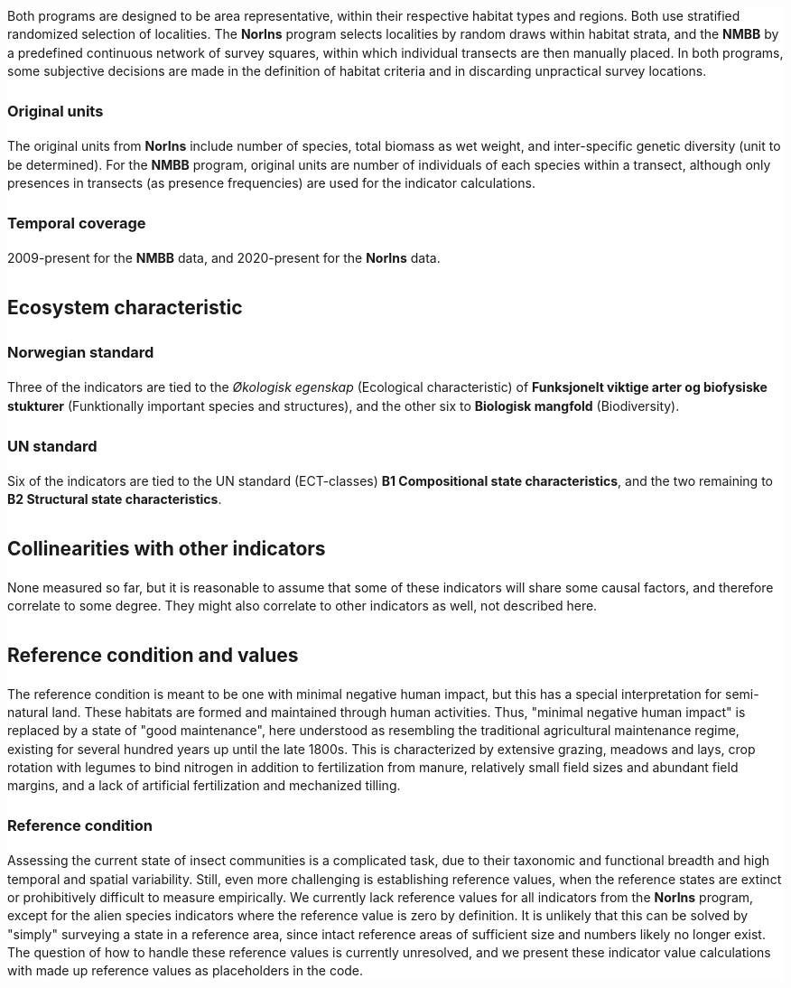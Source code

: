 Both programs are designed to be area representative, within their respective habitat types and regions. Both use stratified randomized selection of localities. The **NorIns** program selects localities by random draws within habitat strata, and the **NMBB** by a predefined continuous network of survey squares, within which individual transects are then manually placed. In both programs, some subjective decisions are made in the definition of habitat criteria and in discarding unpractical survey locations.


### Original units
The original units from **NorIns** include number of species, total biomass as wet weight, and inter-specific genetic diversity (unit to be determined). For the **NMBB** program, original units are number of individuals of each species within a transect, although only presences in transects (as presence frequencies) are used for the indicator calculations.


### Temporal coverage
2009-present for the **NMBB** data, and 2020-present for the **NorIns** data.


## Ecosystem characteristic
### Norwegian standard
Three of the indicators are tied to the *Økologisk egenskap* (Ecological characteristic) of **Funksjonelt viktige arter og biofysiske stukturer** (Funktionally important species and structures), and the other six to **Biologisk mangfold** (Biodiversity).

### UN standard
Six of the indicators are tied to the UN standard (ECT-classes) **B1 Compositional state characteristics**, and the two remaining to **B2 Structural state characteristics**.


## Collinearities with other indicators
None measured so far, but it is reasonable to assume that some of these indicators will share some causal factors, and therefore correlate to some degree. They might also correlate to other indicators as well, not described here.

## Reference condition and values
The reference condition is meant to be one with minimal negative human impact, but this has a special interpretation for semi-natural land. These habitats are formed and maintained through human activities. Thus, "minimal negative human impact" is replaced by a state of "good maintenance", here understood as resembling the traditional agricultural maintenance regime, existing for several hundred years up until the late 1800s. This is characterized by extensive grazing, meadows and lays, crop rotation with legumes to bind nitrogen in addition to fertilization from manure, relatively small field sizes and abundant field margins, and a lack of artificial fertilization and mechanized tilling. 


### Reference condition
Assessing the current state of insect communities is a complicated task, due to their taxonomic and functional breadth and high temporal and spatial variability. Still, even more challenging is establishing reference values, when the reference states are extinct or prohibitively difficult to measure empirically. We currently lack reference values for all indicators from the **NorIns** program, except for the alien species indicators where the reference value is zero by definition. It is unlikely that this can be solved by "simply" surveying a state in a reference area, since intact reference areas of sufficient size and numbers likely no longer exist. The question of how to handle these reference values is currently unresolved, and we present these indicator value calculations with made up reference values as placeholders in the code.
